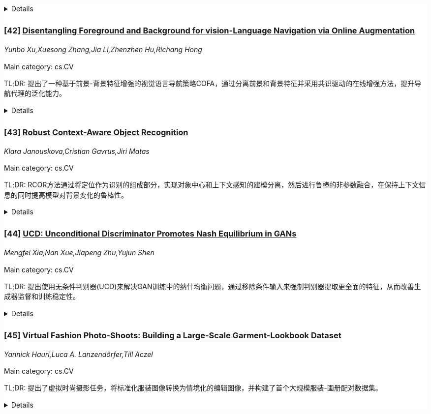 
<details><summary>Details</summary></details>


### [42] [Disentangling Foreground and Background for vision-Language Navigation via Online Augmentation](https://arxiv.org/abs/2510.00604)
*Yunbo Xu,Xuesong Zhang,Jia Li,Zhenzhen Hu,Richang Hong*

Main category: cs.CV

TL;DR: 提出了一种基于前景-背景特征增强的视觉语言导航策略COFA，通过分离前景和背景特征并采用共识驱动的在线增强方法，提升导航代理的泛化能力。


<details><summary>Details</summary></details>


### [43] [Robust Context-Aware Object Recognition](https://arxiv.org/abs/2510.00618)
*Klara Janouskova,Cristian Gavrus,Jiri Matas*

Main category: cs.CV

TL;DR: RCOR方法通过将定位作为识别的组成部分，实现对象中心和上下文感知的建模分离，然后进行鲁棒的非参数融合，在保持上下文信息的同时提高模型对背景变化的鲁棒性。


<details><summary>Details</summary></details>


### [44] [UCD: Unconditional Discriminator Promotes Nash Equilibrium in GANs](https://arxiv.org/abs/2510.00624)
*Mengfei Xia,Nan Xue,Jiapeng Zhu,Yujun Shen*

Main category: cs.CV

TL;DR: 提出使用无条件判别器(UCD)来解决GAN训练中的纳什均衡问题，通过移除条件输入来强制判别器提取更全面的特征，从而改善生成器监督和训练稳定性。


<details><summary>Details</summary></details>


### [45] [Virtual Fashion Photo-Shoots: Building a Large-Scale Garment-Lookbook Dataset](https://arxiv.org/abs/2510.00633)
*Yannick Hauri,Luca A. Lanzendörfer,Till Aczel*

Main category: cs.CV

TL;DR: 提出了虚拟时尚摄影任务，将标准化服装图像转换为情境化的编辑图像，并构建了首个大规模服装-画册配对数据集。


<details>
  <summary>Details</summary>
Motivation: 现有时尚图像生成主要关注虚拟试穿等狭窄任务，而编辑时尚通过动态姿势、多样地点和精心设计的视觉叙事来展示服装，需要更丰富的生成能力。

Method: 设计了自动化检索流程，结合视觉语言推理和对象级定位来跨域对齐服装，构建了包含高质量、中等质量和低质量三个级别的服装-画册配对数据集。

Result: 构建了包含10,000对高质量、50,000对中等质量和300,000对低质量配对的服装-画册数据集，为超越目录式生成的模型提供了基础。

Conclusion: 该数据集为模型从目录式生成转向反映创意、氛围和故事叙述的时尚图像提供了基础，推动了虚拟时尚摄影这一新方向的发展。
